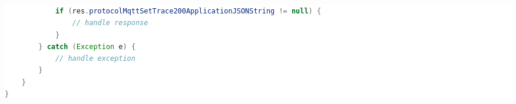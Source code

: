 ```java
            if (res.protocolMqttSetTrace200ApplicationJSONString != null) {
                // handle response
            }
        } catch (Exception e) {
            // handle exception
        }
    }
}
```
